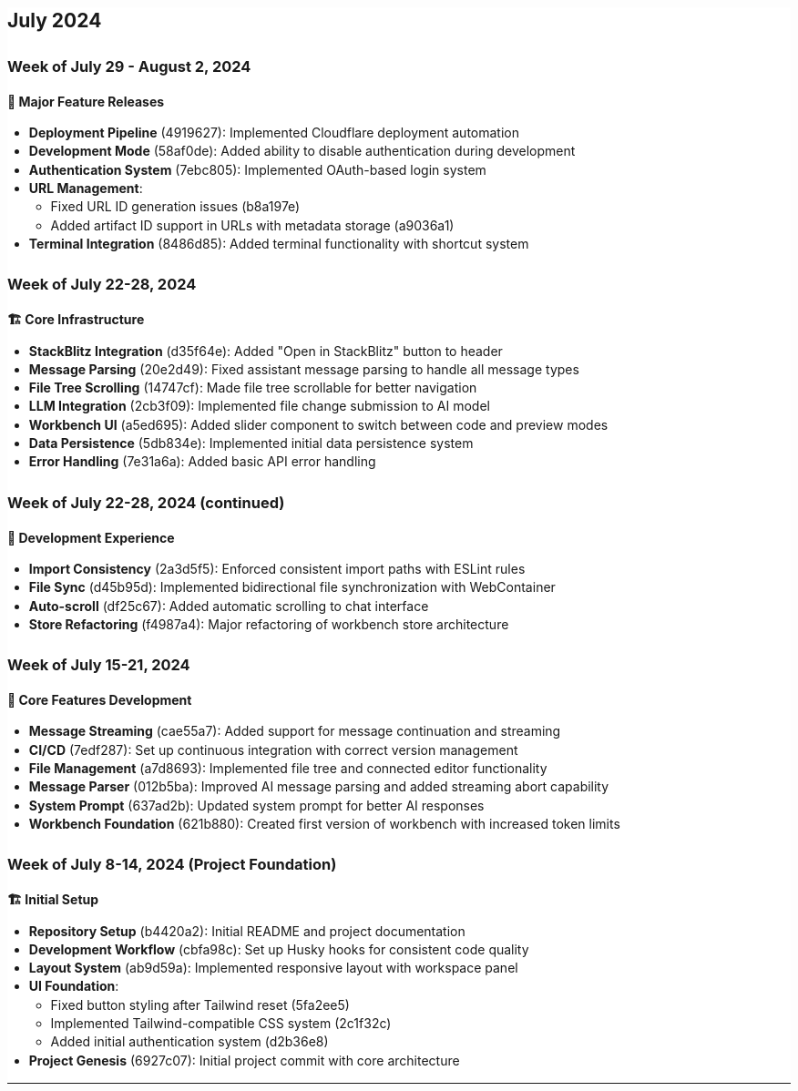 
## July 2024

### Week of July 29 - August 2, 2024
**🚀 Major Feature Releases**
- **Deployment Pipeline** (4919627): Implemented Cloudflare deployment automation
- **Development Mode** (58af0de): Added ability to disable authentication during development
- **Authentication System** (7ebc805): Implemented OAuth-based login system
- **URL Management**: 
  - Fixed URL ID generation issues (b8a197e)
  - Added artifact ID support in URLs with metadata storage (a9036a1)
- **Terminal Integration** (8486d85): Added terminal functionality with shortcut system

### Week of July 22-28, 2024
**🏗️ Core Infrastructure**
- **StackBlitz Integration** (d35f64e): Added "Open in StackBlitz" button to header
- **Message Parsing** (20e2d49): Fixed assistant message parsing to handle all message types
- **File Tree Scrolling** (14747cf): Made file tree scrollable for better navigation
- **LLM Integration** (2cb3f09): Implemented file change submission to AI model
- **Workbench UI** (a5ed695): Added slider component to switch between code and preview modes
- **Data Persistence** (5db834e): Implemented initial data persistence system
- **Error Handling** (7e31a6a): Added basic API error handling

### Week of July 22-28, 2024 (continued)
**🔧 Development Experience**
- **Import Consistency** (2a3d5f5): Enforced consistent import paths with ESLint rules
- **File Sync** (d45b95d): Implemented bidirectional file synchronization with WebContainer
- **Auto-scroll** (df25c67): Added automatic scrolling to chat interface
- **Store Refactoring** (f4987a4): Major refactoring of workbench store architecture

### Week of July 15-21, 2024
**🎯 Core Features Development**
- **Message Streaming** (cae55a7): Added support for message continuation and streaming
- **CI/CD** (7edf287): Set up continuous integration with correct version management
- **File Management** (a7d8693): Implemented file tree and connected editor functionality
- **Message Parser** (012b5ba): Improved AI message parsing and added streaming abort capability
- **System Prompt** (637ad2b): Updated system prompt for better AI responses
- **Workbench Foundation** (621b880): Created first version of workbench with increased token limits

### Week of July 8-14, 2024 (Project Foundation)
**🏗️ Initial Setup**
- **Repository Setup** (b4420a2): Initial README and project documentation
- **Development Workflow** (cbfa98c): Set up Husky hooks for consistent code quality
- **Layout System** (ab9d59a): Implemented responsive layout with workspace panel
- **UI Foundation**: 
  - Fixed button styling after Tailwind reset (5fa2ee5)
  - Implemented Tailwind-compatible CSS system (2c1f32c)
  - Added initial authentication system (d2b36e8)
- **Project Genesis** (6927c07): Initial project commit with core architecture

---